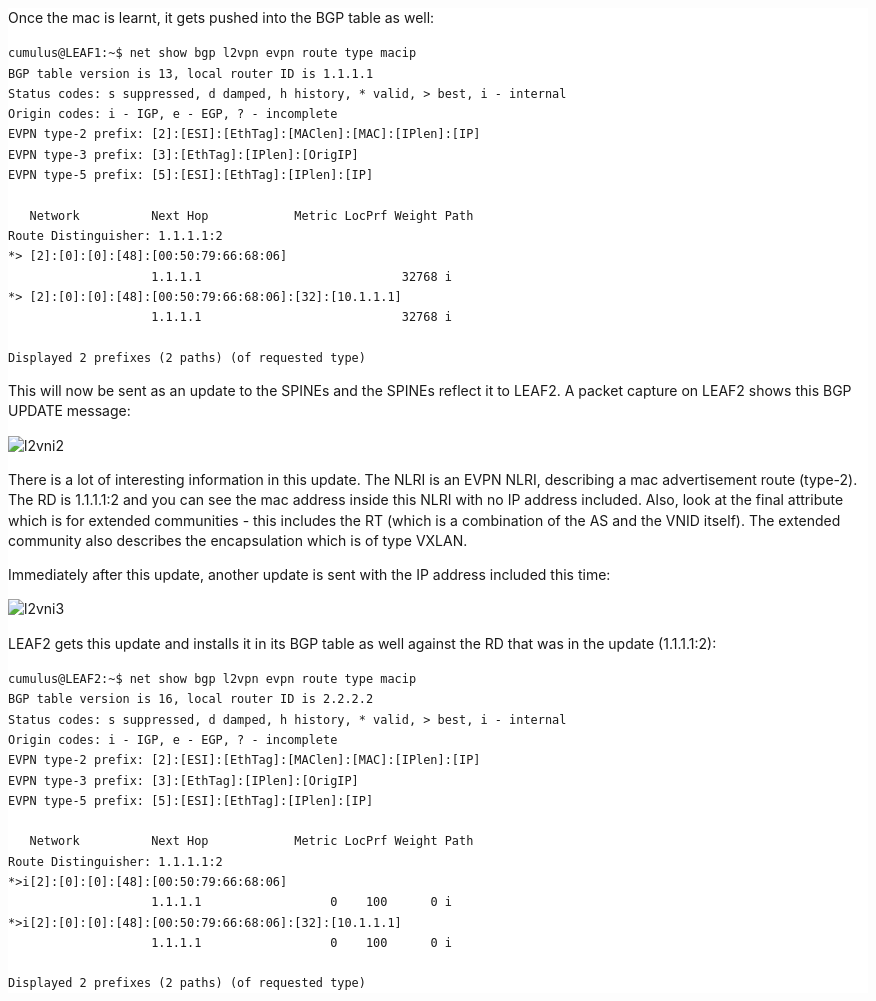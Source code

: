 Once the mac is learnt, it gets pushed into the BGP table as well:

```
cumulus@LEAF1:~$ net show bgp l2vpn evpn route type macip 
BGP table version is 13, local router ID is 1.1.1.1
Status codes: s suppressed, d damped, h history, * valid, > best, i - internal
Origin codes: i - IGP, e - EGP, ? - incomplete
EVPN type-2 prefix: [2]:[ESI]:[EthTag]:[MAClen]:[MAC]:[IPlen]:[IP]
EVPN type-3 prefix: [3]:[EthTag]:[IPlen]:[OrigIP]
EVPN type-5 prefix: [5]:[ESI]:[EthTag]:[IPlen]:[IP]

   Network          Next Hop            Metric LocPrf Weight Path
Route Distinguisher: 1.1.1.1:2
*> [2]:[0]:[0]:[48]:[00:50:79:66:68:06]
                    1.1.1.1                            32768 i
*> [2]:[0]:[0]:[48]:[00:50:79:66:68:06]:[32]:[10.1.1.1]
                    1.1.1.1                            32768 i

Displayed 2 prefixes (2 paths) (of requested type) 
```

This will now be sent as an update to the SPINEs and the SPINEs reflect it to LEAF2. A packet capture on LEAF2 shows this BGP UPDATE message:


![l2vni2](/static/images/cumulus/cumulus_part6/cumulus_l2vni_2.jpg)

There is a lot of interesting information in this update. The NLRI is an EVPN NLRI, describing a mac advertisement route (type-2). The RD is 1.1.1.1:2 and you can see the mac address inside this NLRI with no IP address included. Also, look at the final attribute which is for extended communities - this includes the RT (which is a combination of the AS and the VNID itself). The extended community also describes the encapsulation which is of type VXLAN. 


Immediately after this update, another update is sent with the IP address included this time:

![l2vni3](/static/images/cumulus/cumulus_part6/cumulus_l2vni_3.jpg)

LEAF2 gets this update and installs it in its BGP table as well against the RD that was in the update (1.1.1.1:2):


```
cumulus@LEAF2:~$ net show bgp l2vpn evpn route type macip
BGP table version is 16, local router ID is 2.2.2.2
Status codes: s suppressed, d damped, h history, * valid, > best, i - internal
Origin codes: i - IGP, e - EGP, ? - incomplete
EVPN type-2 prefix: [2]:[ESI]:[EthTag]:[MAClen]:[MAC]:[IPlen]:[IP]
EVPN type-3 prefix: [3]:[EthTag]:[IPlen]:[OrigIP]
EVPN type-5 prefix: [5]:[ESI]:[EthTag]:[IPlen]:[IP]

   Network          Next Hop            Metric LocPrf Weight Path
Route Distinguisher: 1.1.1.1:2
*>i[2]:[0]:[0]:[48]:[00:50:79:66:68:06]
                    1.1.1.1                  0    100      0 i
*>i[2]:[0]:[0]:[48]:[00:50:79:66:68:06]:[32]:[10.1.1.1]
                    1.1.1.1                  0    100      0 i

Displayed 2 prefixes (2 paths) (of requested type) 
```
